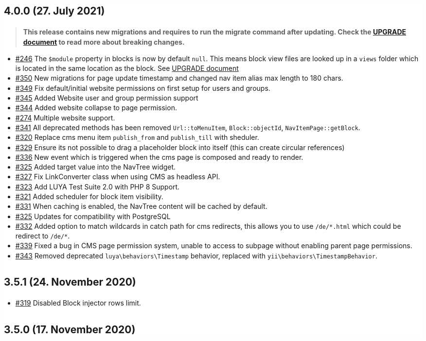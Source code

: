 ## 4.0.0 (27. July 2021)

> **This release contains new migrations and requires to run the migrate command after updating. Check the [UPGRADE document](UPGRADE.md) to read more about breaking changes.**

+ [#246](https://github.com/luyadev/luya-module-cms/issues/246) The `$module` property in blocks is now by default `null`. This means block view files are looked up in a `views` folder which is located in the same location as the block. See [UPGRADE document](UPGRADE.md)
+ [#350](https://github.com/luyadev/luya-module-cms/pull/350) New migrations for page update timestamp and changed nav item alias max length to 180 chars.
+ [#349](https://github.com/luyadev/luya-module-cms/pull/349) Fix default/initial website permissions on first setup for users and groups.
+ [#345](https://github.com/luyadev/luya-module-cms/pull/345) Added Website user and group permission support
+ [#344](https://github.com/luyadev/luya-module-cms/pull/344) Added website collapse to page permission.
+ [#274](https://github.com/luyadev/luya-module-cms/pull/274) Multiple website support.
+ [#341](https://github.com/luyadev/luya-module-cms/pull/341) All deprecated methods has been removed `Url::toMenuItem`, `Block::objectId`, `NavItemPage::getBlock`.
+ [#320](https://github.com/luyadev/luya-module-cms/pull/320) Replace cms menu item `publish_from` and `publish_till` with sheduler.
+ [#329](https://github.com/luyadev/luya-module-cms/issues/329) Ensure its not possible to drag a placeholder block into itself (this can create circular references)
+ [#336](https://github.com/luyadev/luya-module-cms/pull/336) New event which is triggered when the cms page is composed and ready to render.
+ [#325](https://github.com/luyadev/luya-module-cms/issues/325) Added target value into the NavTree widget.
+ [#327](https://github.com/luyadev/luya-module-cms/issues/327) Fix LinkConverter class when using CMS as headless API.
+ [#323](https://github.com/luyadev/luya-module-cms/pull/323) Add LUYA Test Suite 2.0 with PHP 8 Support.
+ [#321](https://github.com/luyadev/luya-module-cms/pull/321) Added scheduler for block item visibility.
+ [#331](https://github.com/luyadev/luya-module-cms/pull/331) When caching is enabled, the NavTree content will be cached by default.
+ [#325](https://github.com/luyadev/luya-module-cms/issues/326) Updates for compatibility with PostgreSQL
+ [#332](https://github.com/luyadev/luya-module-cms/pull/332) Added option to match wildcards in catch path for cms redirects, this allows you to use `/de/*.html` which could be redirect to `/de/*`.
+ [#339](https://github.com/luyadev/luya-module-cms/issues/339) Fixed a bug in CMS page permission system, unable to access to subpage without enabling parent page permissions.
+ [#343](https://github.com/luyadev/luya-module-cms/pull/343) Removed deprecated `luya\behaviors\Timestamp` behavior, replaced with `yii\behaviors\TimestampBehavior`.

## 3.5.1 (24. November 2020)

+ [#319](https://github.com/luyadev/luya-module-cms/issues/319) Disabled Block injector rows limit.

## 3.5.0 (17. November 2020)
